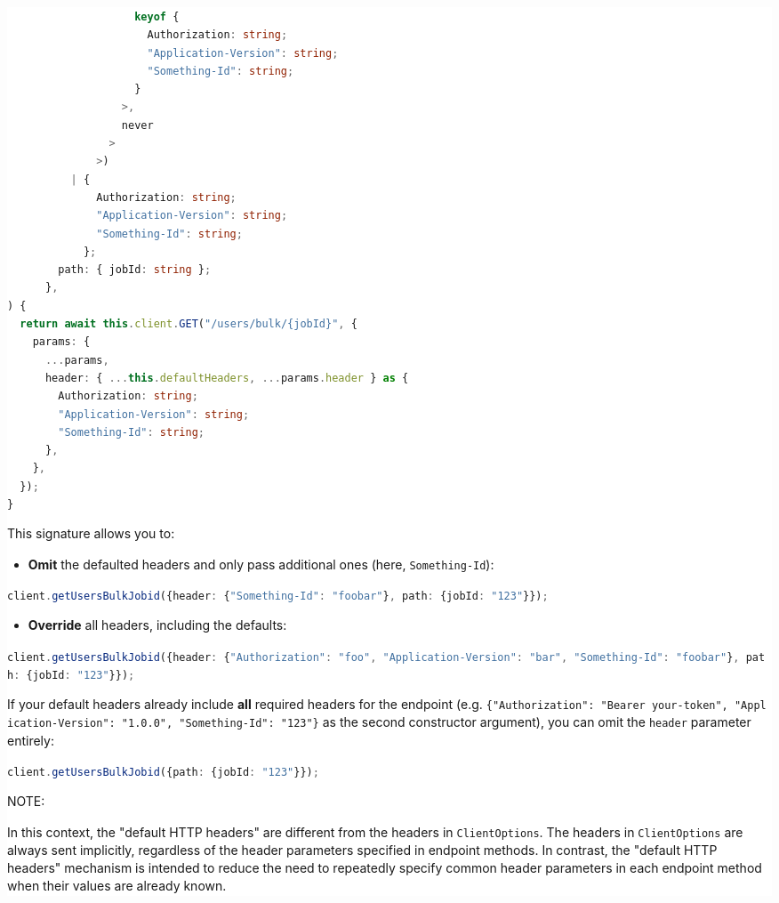 ```typescript
                    keyof {
                      Authorization: string;
                      "Application-Version": string;
                      "Something-Id": string;
                    }
                  >,
                  never
                >
              >)
          | {
              Authorization: string;
              "Application-Version": string;
              "Something-Id": string;
            };
        path: { jobId: string };
      },
) {
  return await this.client.GET("/users/bulk/{jobId}", {
    params: {
      ...params,
      header: { ...this.defaultHeaders, ...params.header } as {
        Authorization: string;
        "Application-Version": string;
        "Something-Id": string;
      },
    },
  });
}
```

This signature allows you to:

- **Omit** the defaulted headers and only pass additional ones (here, `Something-Id`):

```typescript
client.getUsersBulkJobid({header: {"Something-Id": "foobar"}, path: {jobId: "123"}});
```

- **Override** all headers, including the defaults:

```typescript
client.getUsersBulkJobid({header: {"Authorization": "foo", "Application-Version": "bar", "Something-Id": "foobar"}, path: {jobId: "123"}});
```

If your default headers already include **all** required headers for the endpoint (e.g. `{"Authorization": "Bearer your-token", "Application-Version": "1.0.0", "Something-Id": "123"}` as the second constructor argument), you can omit the `header` parameter entirely:

```typescript
client.getUsersBulkJobid({path: {jobId: "123"}});
```

NOTE:

In this context, the "default HTTP headers" are different from the headers in `ClientOptions`.
The headers in `ClientOptions` are always sent implicitly, regardless of the header parameters specified in endpoint methods.
In contrast, the "default HTTP headers" mechanism is intended to reduce the need to repeatedly specify common header parameters
in each endpoint method when their values are already known.
